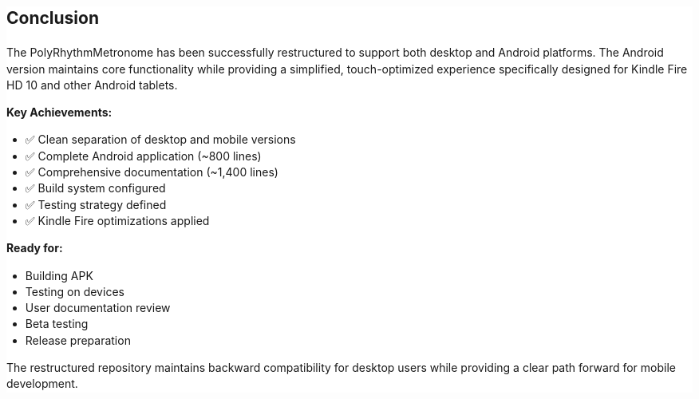 ## Conclusion

The PolyRhythmMetronome has been successfully restructured to support both desktop and Android platforms. The Android version maintains core functionality while providing a simplified, touch-optimized experience specifically designed for Kindle Fire HD 10 and other Android tablets.

**Key Achievements:**
- ✅ Clean separation of desktop and mobile versions
- ✅ Complete Android application (~800 lines)
- ✅ Comprehensive documentation (~1,400 lines)
- ✅ Build system configured
- ✅ Testing strategy defined
- ✅ Kindle Fire optimizations applied

**Ready for:**
- Building APK
- Testing on devices
- User documentation review
- Beta testing
- Release preparation

The restructured repository maintains backward compatibility for desktop users while providing a clear path forward for mobile development.
